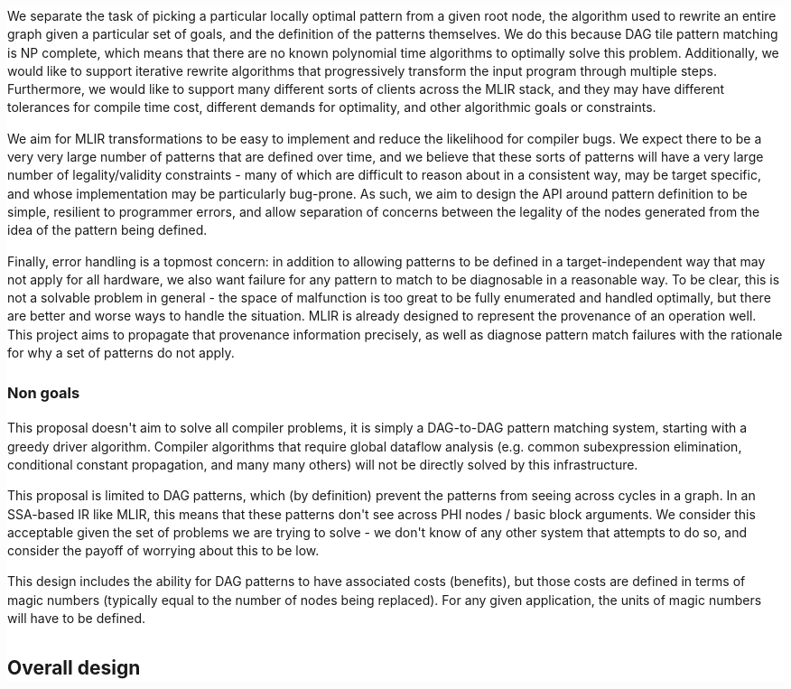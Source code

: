 We separate the task of picking a particular locally optimal pattern from a
given root node, the algorithm used to rewrite an entire graph given a
particular set of goals, and the definition of the patterns themselves. We do
this because DAG tile pattern matching is NP complete, which means that there
are no known polynomial time algorithms to optimally solve this problem.
Additionally, we would like to support iterative rewrite algorithms that
progressively transform the input program through multiple steps. Furthermore,
we would like to support many different sorts of clients across the MLIR stack,
and they may have different tolerances for compile time cost, different demands
for optimality, and other algorithmic goals or constraints.

We aim for MLIR transformations to be easy to implement and reduce the
likelihood for compiler bugs. We expect there to be a very very large number of
patterns that are defined over time, and we believe that these sorts of patterns
will have a very large number of legality/validity constraints - many of which
are difficult to reason about in a consistent way, may be target specific, and
whose implementation may be particularly bug-prone. As such, we aim to design the
API around pattern definition to be simple, resilient to programmer errors, and
allow separation of concerns between the legality of the nodes generated from
the idea of the pattern being defined.

Finally, error handling is a topmost concern: in addition to allowing patterns
to be defined in a target-independent way that may not apply for all hardware,
we also want failure for any pattern to match to be diagnosable in a reasonable
way. To be clear, this is not a solvable problem in general - the space of
malfunction is too great to be fully enumerated and handled optimally, but there
are better and worse ways to handle the situation. MLIR is already designed to
represent the provenance of an operation well. This project aims to propagate
that provenance information precisely, as well as diagnose pattern match
failures with the rationale for why a set of patterns do not apply.

### Non goals

This proposal doesn't aim to solve all compiler problems, it is simply a
DAG-to-DAG pattern matching system, starting with a greedy driver algorithm.
Compiler algorithms that require global dataflow analysis (e.g. common
subexpression elimination, conditional constant propagation, and many many
others) will not be directly solved by this infrastructure.

This proposal is limited to DAG patterns, which (by definition) prevent the
patterns from seeing across cycles in a graph. In an SSA-based IR like MLIR,
this means that these patterns don't see across PHI nodes / basic block
arguments. We consider this acceptable given the set of problems we are trying
to solve - we don't know of any other system that attempts to do so, and
consider the payoff of worrying about this to be low.

This design includes the ability for DAG patterns to have associated costs
(benefits), but those costs are defined in terms of magic numbers (typically
equal to the number of nodes being replaced). For any given application, the
units of magic numbers will have to be defined.

## Overall design
